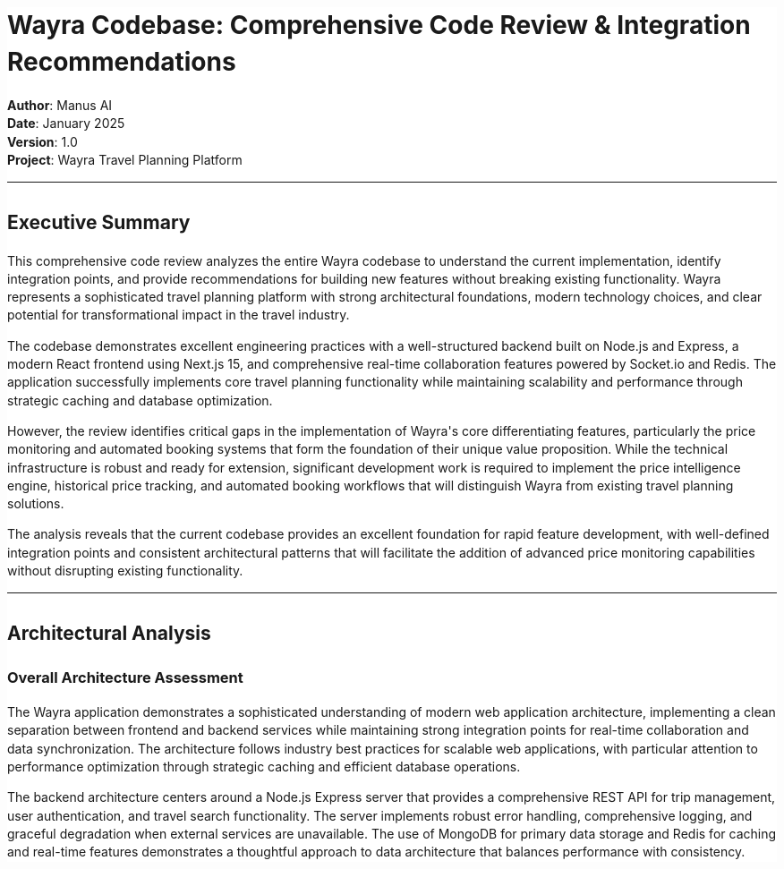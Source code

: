 # Wayra Codebase: Comprehensive Code Review & Integration Recommendations

**Author**: Manus AI  
**Date**: January 2025  
**Version**: 1.0  
**Project**: Wayra Travel Planning Platform

---

## Executive Summary

This comprehensive code review analyzes the entire Wayra codebase to understand the current implementation, identify integration points, and provide recommendations for building new features without breaking existing functionality. Wayra represents a sophisticated travel planning platform with strong architectural foundations, modern technology choices, and clear potential for transformational impact in the travel industry.

The codebase demonstrates excellent engineering practices with a well-structured backend built on Node.js and Express, a modern React frontend using Next.js 15, and comprehensive real-time collaboration features powered by Socket.io and Redis. The application successfully implements core travel planning functionality while maintaining scalability and performance through strategic caching and database optimization.

However, the review identifies critical gaps in the implementation of Wayra's core differentiating features, particularly the price monitoring and automated booking systems that form the foundation of their unique value proposition. While the technical infrastructure is robust and ready for extension, significant development work is required to implement the price intelligence engine, historical price tracking, and automated booking workflows that will distinguish Wayra from existing travel planning solutions.

The analysis reveals that the current codebase provides an excellent foundation for rapid feature development, with well-defined integration points and consistent architectural patterns that will facilitate the addition of advanced price monitoring capabilities without disrupting existing functionality.

---


## Architectural Analysis

### Overall Architecture Assessment

The Wayra application demonstrates a sophisticated understanding of modern web application architecture, implementing a clean separation between frontend and backend services while maintaining strong integration points for real-time collaboration and data synchronization. The architecture follows industry best practices for scalable web applications, with particular attention to performance optimization through strategic caching and efficient database operations.

The backend architecture centers around a Node.js Express server that provides a comprehensive REST API for trip management, user authentication, and travel search functionality. The server implements robust error handling, comprehensive logging, and graceful degradation when external services are unavailable. The use of MongoDB for primary data storage and Redis for caching and real-time features demonstrates a thoughtful approach to data architecture that balances performance with consistency.
